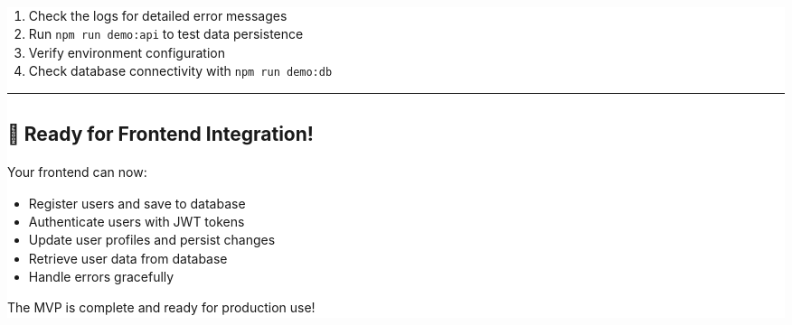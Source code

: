 1. Check the logs for detailed error messages
2. Run `npm run demo:api` to test data persistence
3. Verify environment configuration
4. Check database connectivity with `npm run demo:db`

---

## 🎉 Ready for Frontend Integration!

Your frontend can now:
- Register users and save to database
- Authenticate users with JWT tokens
- Update user profiles and persist changes
- Retrieve user data from database
- Handle errors gracefully

The MVP is complete and ready for production use!